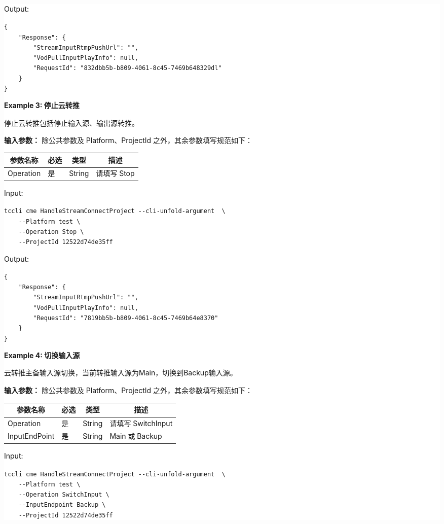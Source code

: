 Output: 
```
{
    "Response": {
        "StreamInputRtmpPushUrl": "",
        "VodPullInputPlayInfo": null,
        "RequestId": "832dbb5b-b809-4061-8c45-7469b648329dl"
    }
}
```

**Example 3: 停止云转推**

停止云转推包括停止输入源、输出源转推。

**输入参数：**
除公共参数及 Platform、ProjectId 之外，其余参数填写规范如下：

参数名称 | 必选 | 类型 | 描述
------- | ------- | ------- | -------
Operation | 是 | String | 请填写 Stop

Input: 

```
tccli cme HandleStreamConnectProject --cli-unfold-argument  \
    --Platform test \
    --Operation Stop \
    --ProjectId 12522d74de35ff
```

Output: 
```
{
    "Response": {
        "StreamInputRtmpPushUrl": "",
        "VodPullInputPlayInfo": null,
        "RequestId": "7819bb5b-b809-4061-8c45-7469b64e8370"
    }
}
```

**Example 4: 切换输入源**

云转推主备输入源切换，当前转推输入源为Main，切换到Backup输入源。

**输入参数：**
除公共参数及 Platform、ProjectId 之外，其余参数填写规范如下：

参数名称 | 必选 | 类型 | 描述
------- | ------- | ------- | -------
Operation | 是 | String | 请填写 SwitchInput
InputEndPoint | 是 | String | Main 或 Backup

Input: 

```
tccli cme HandleStreamConnectProject --cli-unfold-argument  \
    --Platform test \
    --Operation SwitchInput \
    --InputEndpoint Backup \
    --ProjectId 12522d74de35ff
```
